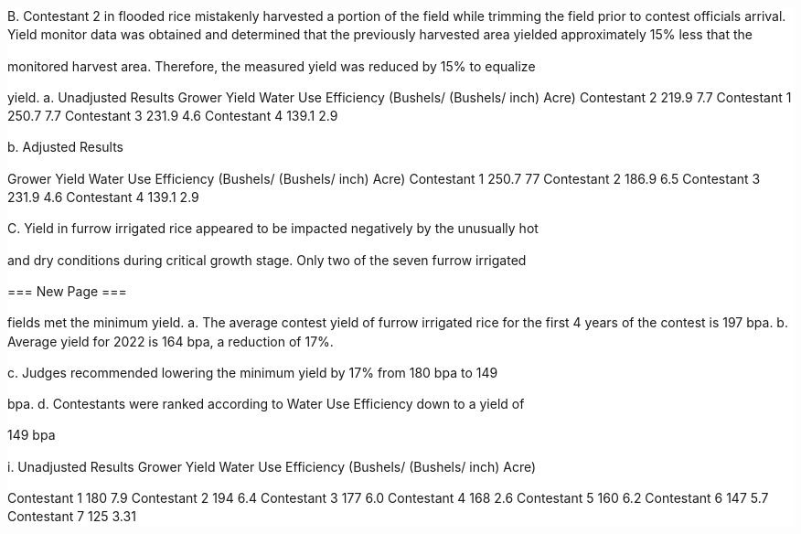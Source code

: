 B. Contestant 2 in flooded rice mistakenly harvested a portion of the field while trimming
the field prior to contest officials arrival. Yield monitor data was obtained and
determined that the previously harvested area yielded approximately 15% less that the

monitored harvest area. Therefore, the measured yield was reduced by 15% to equalize

yield.
a. Unadjusted Results
Grower Yield Water Use Efficiency
(Bushels/ (Bushels/ inch)
Acre)
Contestant 2 219.9 7.7
Contestant 1 250.7 7.7
Contestant 3 231.9 4.6
Contestant 4 139.1 2.9

b. Adjusted Results

Grower Yield Water Use Efficiency
(Bushels/ (Bushels/ inch)
Acre)
Contestant 1 250.7 77
Contestant 2 186.9 6.5
Contestant 3 231.9 4.6
Contestant 4 139.1 2.9

C. Yield in furrow irrigated rice appeared to be impacted negatively by the unusually hot

and dry conditions during critical growth stage. Only two of the seven furrow irrigated

=== New Page ===

fields met the minimum yield.
a. The average contest yield of furrow irrigated rice for the first 4 years of the
contest is 197 bpa.
b. Average yield for 2022 is 164 bpa, a reduction of 17%.

c. Judges recommended lowering the minimum yield by 17% from 180 bpa to 149

bpa.
d. Contestants were ranked according to Water Use Efficiency down to a yield of

149 bpa

i. Unadjusted Results
Grower Yield Water Use Efficiency
(Bushels/ (Bushels/ inch)
Acre)

Contestant 1 180 7.9
Contestant 2 194 6.4
Contestant 3 177 6.0
Contestant 4 168 2.6
Contestant 5 160 6.2
Contestant 6 147 5.7
Contestant 7 125 3.31

